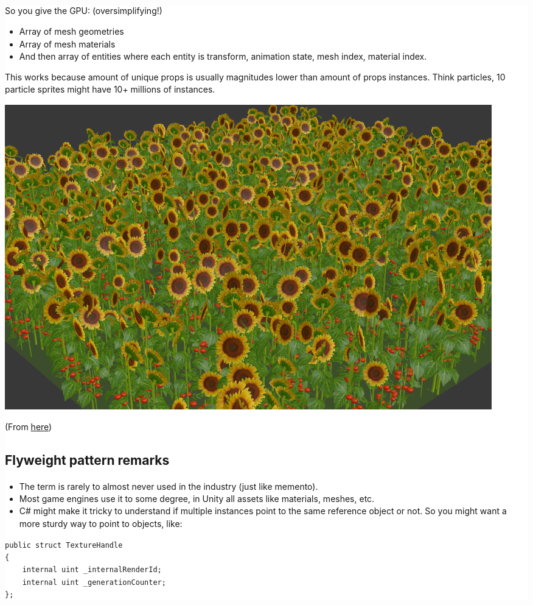 So you give the GPU: (oversimplifying!)

- Array of mesh geometries
- Array of mesh materials
- And then array of entities where each entity is transform, animation state, mesh index, material index.

This works because amount of unique props is usually magnitudes lower than amount of props instances. Think particles, 10 particle sprites might have 10+ millions of instances.

![](markdown/07_flyweight_pool_instancing.png)

(From [here](https://www.blend4web.com/doc/en/particles_instancing.html))

## Flyweight pattern remarks

- The term is rarely to almost never used in the industry (just like memento).
- Most game engines use it to some degree, in Unity all assets like materials, meshes, etc.
- C# might make it tricky to understand if multiple instances point to the same reference object or not. So you might want a more sturdy way to point to objects, like:

```{.csharp .number-lines}
public struct TextureHandle
{
	internal uint _internalRenderId;
	internal uint _generationCounter;
};
```
